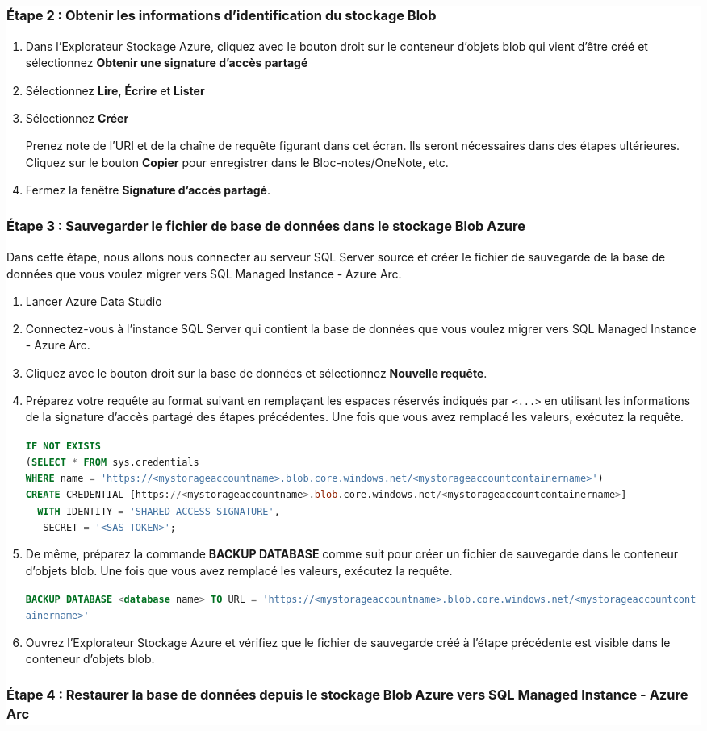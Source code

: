 ### <a name="step-2-get-storage-blob-credentials"></a>Étape 2 : Obtenir les informations d’identification du stockage Blob

1. Dans l’Explorateur Stockage Azure, cliquez avec le bouton droit sur le conteneur d’objets blob qui vient d’être créé et sélectionnez **Obtenir une signature d’accès partagé**

1. Sélectionnez **Lire**, **Écrire** et **Lister**

1. Sélectionnez **Créer**

   Prenez note de l’URI et de la chaîne de requête figurant dans cet écran. Ils seront nécessaires dans des étapes ultérieures. Cliquez sur le bouton **Copier** pour enregistrer dans le Bloc-notes/OneNote, etc.

1. Fermez la fenêtre **Signature d’accès partagé**.

### <a name="step-3-backup-database-file-to-azure-blob-storage"></a>Étape 3 : Sauvegarder le fichier de base de données dans le stockage Blob Azure

Dans cette étape, nous allons nous connecter au serveur SQL Server source et créer le fichier de sauvegarde de la base de données que vous voulez migrer vers SQL Managed Instance - Azure Arc.

1. Lancer Azure Data Studio
1. Connectez-vous à l’instance SQL Server qui contient la base de données que vous voulez migrer vers SQL Managed Instance - Azure Arc.
1. Cliquez avec le bouton droit sur la base de données et sélectionnez **Nouvelle requête**.
1. Préparez votre requête au format suivant en remplaçant les espaces réservés indiqués par `<...>` en utilisant les informations de la signature d’accès partagé des étapes précédentes.  Une fois que vous avez remplacé les valeurs, exécutez la requête.

   ```sql
   IF NOT EXISTS  
   (SELECT * FROM sys.credentials
   WHERE name = 'https://<mystorageaccountname>.blob.core.windows.net/<mystorageaccountcontainername>')  
   CREATE CREDENTIAL [https://<mystorageaccountname>.blob.core.windows.net/<mystorageaccountcontainername>]
     WITH IDENTITY = 'SHARED ACCESS SIGNATURE',  
      SECRET = '<SAS_TOKEN>';  
   ```

1. De même, préparez la commande **BACKUP DATABASE** comme suit pour créer un fichier de sauvegarde dans le conteneur d’objets blob.  Une fois que vous avez remplacé les valeurs, exécutez la requête.

   ```sql
   BACKUP DATABASE <database name> TO URL = 'https://<mystorageaccountname>.blob.core.windows.net/<mystorageaccountcontainername>'
   ```

1. Ouvrez l’Explorateur Stockage Azure et vérifiez que le fichier de sauvegarde créé à l’étape précédente est visible dans le conteneur d’objets blob.

### <a name="step-4-restore-the-database-from-azure-blob-storage-to-sql-managed-instance---azure-arc"></a>Étape 4 : Restaurer la base de données depuis le stockage Blob Azure vers SQL Managed Instance - Azure Arc

